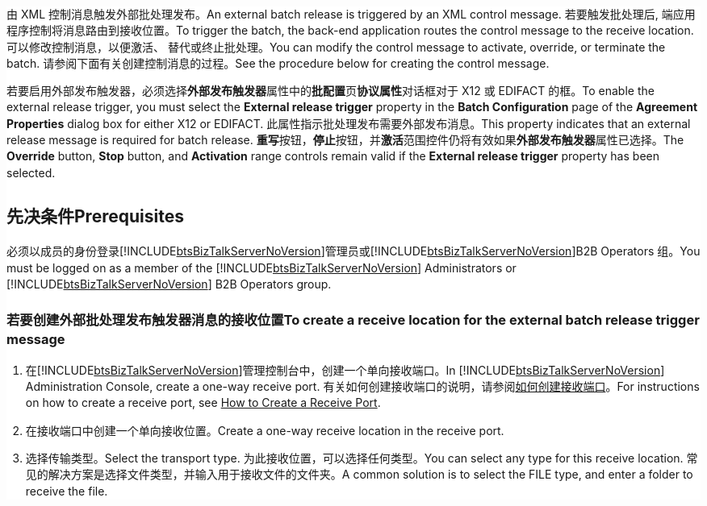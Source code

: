  <span data-ttu-id="1ce15-110">由 XML 控制消息触发外部批处理发布。</span><span class="sxs-lookup"><span data-stu-id="1ce15-110">An external batch release is triggered by an XML control message.</span></span> <span data-ttu-id="1ce15-111">若要触发批处理后, 端应用程序控制将消息路由到接收位置。</span><span class="sxs-lookup"><span data-stu-id="1ce15-111">To trigger the batch, the back-end application routes the control message to the receive location.</span></span> <span data-ttu-id="1ce15-112">可以修改控制消息，以便激活、 替代或终止批处理。</span><span class="sxs-lookup"><span data-stu-id="1ce15-112">You can modify the control message to activate, override, or terminate the batch.</span></span> <span data-ttu-id="1ce15-113">请参阅下面有关创建控制消息的过程。</span><span class="sxs-lookup"><span data-stu-id="1ce15-113">See the procedure below for creating the control message.</span></span>  
  
 <span data-ttu-id="1ce15-114">若要启用外部发布触发器，必须选择**外部发布触发器**属性中的**批配置**页**协议属性**对话框对于 X12 或 EDIFACT 的框。</span><span class="sxs-lookup"><span data-stu-id="1ce15-114">To enable the external release trigger, you must select the **External release trigger** property in the **Batch Configuration** page of the **Agreement Properties** dialog box for either X12 or EDIFACT.</span></span> <span data-ttu-id="1ce15-115">此属性指示批处理发布需要外部发布消息。</span><span class="sxs-lookup"><span data-stu-id="1ce15-115">This property indicates that an external release message is required for batch release.</span></span> <span data-ttu-id="1ce15-116">**重写**按钮，**停止**按钮，并**激活**范围控件仍将有效如果**外部发布触发器**属性已选择。</span><span class="sxs-lookup"><span data-stu-id="1ce15-116">The **Override** button, **Stop** button, and **Activation** range controls remain valid if the **External release trigger** property has been selected.</span></span>  
  
## <a name="prerequisites"></a><span data-ttu-id="1ce15-117">先决条件</span><span class="sxs-lookup"><span data-stu-id="1ce15-117">Prerequisites</span></span>  
 <span data-ttu-id="1ce15-118">必须以成员的身份登录[!INCLUDE[btsBizTalkServerNoVersion](../includes/btsbiztalkservernoversion-md.md)]管理员或[!INCLUDE[btsBizTalkServerNoVersion](../includes/btsbiztalkservernoversion-md.md)]B2B Operators 组。</span><span class="sxs-lookup"><span data-stu-id="1ce15-118">You must be logged on as a member of the [!INCLUDE[btsBizTalkServerNoVersion](../includes/btsbiztalkservernoversion-md.md)] Administrators or [!INCLUDE[btsBizTalkServerNoVersion](../includes/btsbiztalkservernoversion-md.md)] B2B Operators group.</span></span>  
  
### <a name="to-create-a-receive-location-for-the-external-batch-release-trigger-message"></a><span data-ttu-id="1ce15-119">若要创建外部批处理发布触发器消息的接收位置</span><span class="sxs-lookup"><span data-stu-id="1ce15-119">To create a receive location for the external batch release trigger message</span></span>  
  
1. <span data-ttu-id="1ce15-120">在[!INCLUDE[btsBizTalkServerNoVersion](../includes/btsbiztalkservernoversion-md.md)]管理控制台中，创建一个单向接收端口。</span><span class="sxs-lookup"><span data-stu-id="1ce15-120">In [!INCLUDE[btsBizTalkServerNoVersion](../includes/btsbiztalkservernoversion-md.md)] Administration Console, create a one-way receive port.</span></span> <span data-ttu-id="1ce15-121">有关如何创建接收端口的说明，请参阅[如何创建接收端口](../core/how-to-create-a-receive-port.md)。</span><span class="sxs-lookup"><span data-stu-id="1ce15-121">For instructions on how to create a receive port, see [How to Create a Receive Port](../core/how-to-create-a-receive-port.md).</span></span>  
  
2. <span data-ttu-id="1ce15-122">在接收端口中创建一个单向接收位置。</span><span class="sxs-lookup"><span data-stu-id="1ce15-122">Create a one-way receive location in the receive port.</span></span>  
  
3. <span data-ttu-id="1ce15-123">选择传输类型。</span><span class="sxs-lookup"><span data-stu-id="1ce15-123">Select the transport type.</span></span> <span data-ttu-id="1ce15-124">为此接收位置，可以选择任何类型。</span><span class="sxs-lookup"><span data-stu-id="1ce15-124">You can select any type for this receive location.</span></span> <span data-ttu-id="1ce15-125">常见的解决方案是选择文件类型，并输入用于接收文件的文件夹。</span><span class="sxs-lookup"><span data-stu-id="1ce15-125">A common solution is to select the FILE type, and enter a folder to receive the file.</span></span>  
  